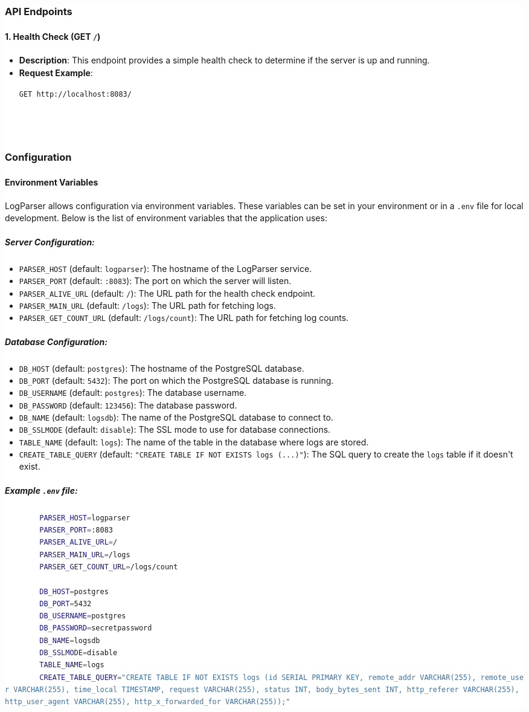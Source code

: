 ### API Endpoints

#### 1. Health Check (GET `/`)

- **Description**: This endpoint provides a simple health check to determine if the server is up and running.
- **Request Example**:
  ```http
  GET http://localhost:8083/




### Configuration

#### Environment Variables

LogParser allows configuration via environment variables. These variables can be set in your environment or in a `.env` file for local development. Below is the list of environment variables that the application uses:

##### Server Configuration:
- `PARSER_HOST` (default: `logparser`): The hostname of the LogParser service.
- `PARSER_PORT` (default: `:8083`): The port on which the server will listen. 
- `PARSER_ALIVE_URL` (default: `/`): The URL path for the health check endpoint.
- `PARSER_MAIN_URL` (default: `/logs`): The URL path for fetching logs.
- `PARSER_GET_COUNT_URL` (default: `/logs/count`): The URL path for fetching log counts.

##### Database Configuration:
- `DB_HOST` (default: `postgres`): The hostname of the PostgreSQL database.
- `DB_PORT` (default: `5432`): The port on which the PostgreSQL database is running.
- `DB_USERNAME` (default: `postgres`): The database username.
- `DB_PASSWORD` (default: `123456`): The database password.
- `DB_NAME` (default: `logsdb`): The name of the PostgreSQL database to connect to.
- `DB_SSLMODE` (default: `disable`): The SSL mode to use for database connections.
- `TABLE_NAME` (default: `logs`): The name of the table in the database where logs are stored.
- `CREATE_TABLE_QUERY` (default: `"CREATE TABLE IF NOT EXISTS logs (...)"`): The SQL query to create the `logs` table if it doesn't exist.

##### Example `.env` file:
```bash
        PARSER_HOST=logparser
        PARSER_PORT=:8083
        PARSER_ALIVE_URL=/
        PARSER_MAIN_URL=/logs
        PARSER_GET_COUNT_URL=/logs/count

        DB_HOST=postgres
        DB_PORT=5432
        DB_USERNAME=postgres
        DB_PASSWORD=secretpassword
        DB_NAME=logsdb
        DB_SSLMODE=disable
        TABLE_NAME=logs
        CREATE_TABLE_QUERY="CREATE TABLE IF NOT EXISTS logs (id SERIAL PRIMARY KEY, remote_addr VARCHAR(255), remote_user VARCHAR(255), time_local TIMESTAMP, request VARCHAR(255), status INT, body_bytes_sent INT, http_referer VARCHAR(255), http_user_agent VARCHAR(255), http_x_forwarded_for VARCHAR(255));"
```
